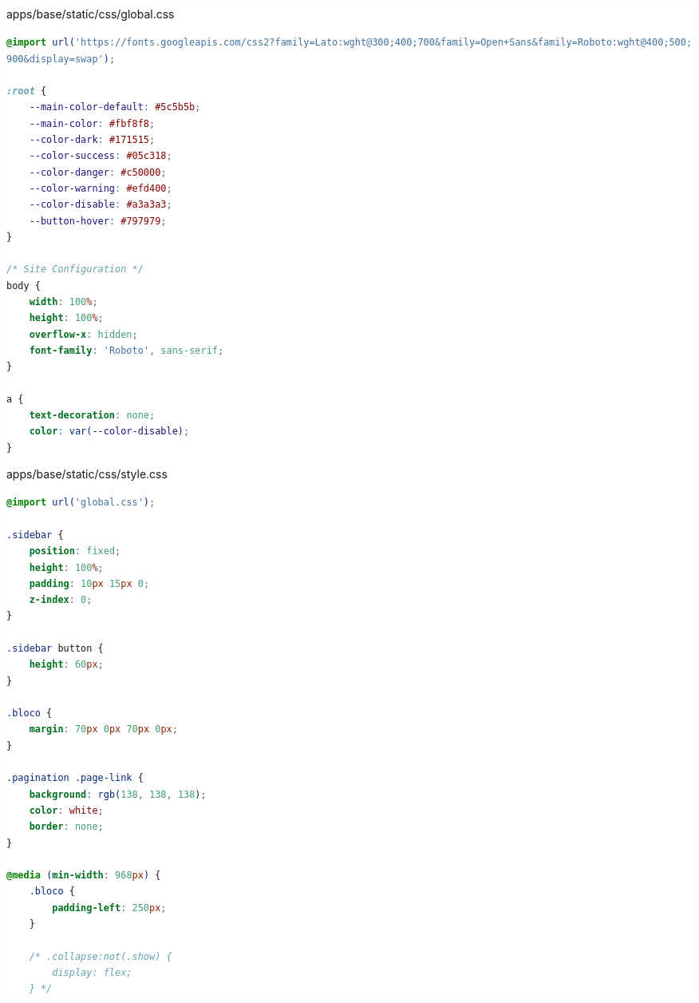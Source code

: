 apps/base/static/css/global.css

```css
@import url('https://fonts.googleapis.com/css2?family=Lato:wght@300;400;700&family=Open+Sans&family=Roboto:wght@400;500;900&display=swap');

:root {
	--main-color-default: #5c5b5b;
	--main-color: #fbf8f8;
	--color-dark: #171515;
	--color-success: #05c318;
	--color-danger: #c50000;
	--color-warning: #efd400;
	--color-disable: #a3a3a3;
	--button-hover: #797979;
}

/* Site Configuration */
body {
	width: 100%;
	height: 100%;
	overflow-x: hidden;
	font-family: 'Roboto', sans-serif;
}

a {
	text-decoration: none;
	color: var(--color-disable);
}
```

apps/base/static/css/style.css

```css
@import url('global.css');

.sidebar {
    position: fixed;
    height: 100%;
    padding: 10px 15px 0;
    z-index: 0;
}

.sidebar button {
    height: 60px;
}

.bloco {
    margin: 70px 0px 70px 0px;
}

.pagination .page-link {
    background: rgb(138, 138, 138);
    color: white;
    border: none;
}

@media (min-width: 968px) {
    .bloco {
        padding-left: 250px;
    }

    /* .collapse:not(.show) {
        display: flex;
    } */
```